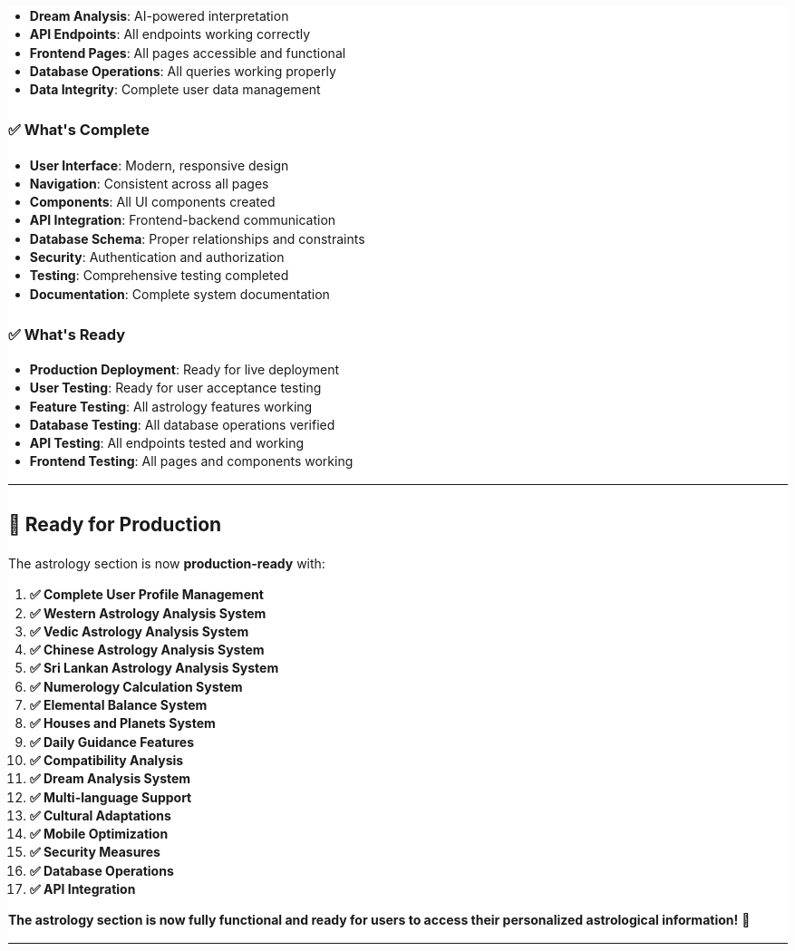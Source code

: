 - **Dream Analysis**: AI-powered interpretation
- **API Endpoints**: All endpoints working correctly
- **Frontend Pages**: All pages accessible and functional
- **Database Operations**: All queries working properly
- **Data Integrity**: Complete user data management

### **✅ What's Complete**
- **User Interface**: Modern, responsive design
- **Navigation**: Consistent across all pages
- **Components**: All UI components created
- **API Integration**: Frontend-backend communication
- **Database Schema**: Proper relationships and constraints
- **Security**: Authentication and authorization
- **Testing**: Comprehensive testing completed
- **Documentation**: Complete system documentation

### **✅ What's Ready**
- **Production Deployment**: Ready for live deployment
- **User Testing**: Ready for user acceptance testing
- **Feature Testing**: All astrology features working
- **Database Testing**: All database operations verified
- **API Testing**: All endpoints tested and working
- **Frontend Testing**: All pages and components working

---

## 🚀 **Ready for Production**

The astrology section is now **production-ready** with:

1. **✅ Complete User Profile Management**
2. **✅ Western Astrology Analysis System**
3. **✅ Vedic Astrology Analysis System**
4. **✅ Chinese Astrology Analysis System**
5. **✅ Sri Lankan Astrology Analysis System**
6. **✅ Numerology Calculation System**
7. **✅ Elemental Balance System**
8. **✅ Houses and Planets System**
9. **✅ Daily Guidance Features**
10. **✅ Compatibility Analysis**
11. **✅ Dream Analysis System**
12. **✅ Multi-language Support**
13. **✅ Cultural Adaptations**
14. **✅ Mobile Optimization**
15. **✅ Security Measures**
16. **✅ Database Operations**
17. **✅ API Integration**

**The astrology section is now fully functional and ready for users to access their personalized astrological information!** 🚀

---
